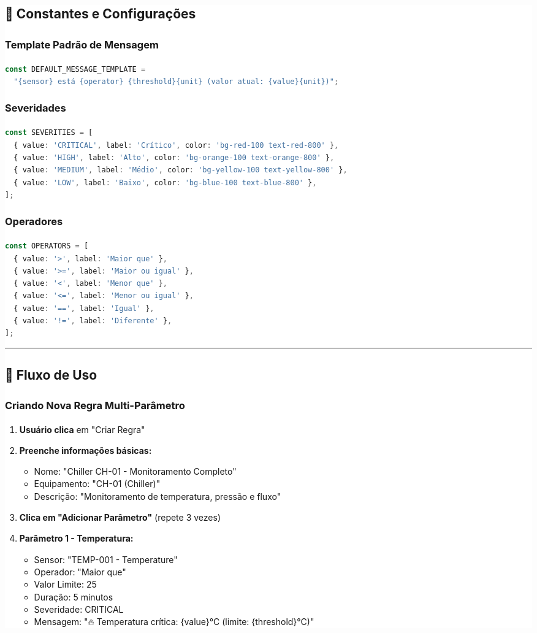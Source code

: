 
## 🎨 Constantes e Configurações

### Template Padrão de Mensagem
```typescript
const DEFAULT_MESSAGE_TEMPLATE = 
  "{sensor} está {operator} {threshold}{unit} (valor atual: {value}{unit})";
```

### Severidades
```typescript
const SEVERITIES = [
  { value: 'CRITICAL', label: 'Crítico', color: 'bg-red-100 text-red-800' },
  { value: 'HIGH', label: 'Alto', color: 'bg-orange-100 text-orange-800' },
  { value: 'MEDIUM', label: 'Médio', color: 'bg-yellow-100 text-yellow-800' },
  { value: 'LOW', label: 'Baixo', color: 'bg-blue-100 text-blue-800' },
];
```

### Operadores
```typescript
const OPERATORS = [
  { value: '>', label: 'Maior que' },
  { value: '>=', label: 'Maior ou igual' },
  { value: '<', label: 'Menor que' },
  { value: '<=', label: 'Menor ou igual' },
  { value: '==', label: 'Igual' },
  { value: '!=', label: 'Diferente' },
];
```

---

## 🔄 Fluxo de Uso

### Criando Nova Regra Multi-Parâmetro

1. **Usuário clica** em "Criar Regra"
2. **Preenche informações básicas:**
   - Nome: "Chiller CH-01 - Monitoramento Completo"
   - Equipamento: "CH-01 (Chiller)"
   - Descrição: "Monitoramento de temperatura, pressão e fluxo"

3. **Clica em "Adicionar Parâmetro"** (repete 3 vezes)

4. **Parâmetro 1 - Temperatura:**
   - Sensor: "TEMP-001 - Temperature"
   - Operador: "Maior que"
   - Valor Limite: 25
   - Duração: 5 minutos
   - Severidade: CRITICAL
   - Mensagem: "🔥 Temperatura crítica: {value}°C (limite: {threshold}°C)"
